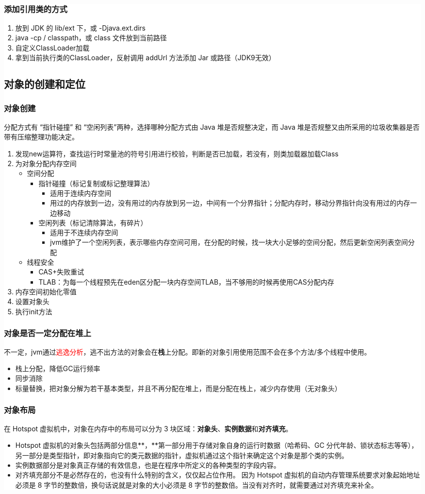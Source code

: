

### 添加引用类的方式

1. 放到 JDK 的 lib/ext 下，或 -Djava.ext.dirs
2. java -cp / classpath，或 class 文件放到当前路径
3. 自定义ClassLoader加载
4. 拿到当前执行类的ClassLoader，反射调用 addUrl 方法添加 Jar 或路径（JDK9无效）



## 对象的创建和定位

### 对象创建

分配方式有 “指针碰撞” 和 “空闲列表”两种，选择哪种分配方式由 Java 堆是否规整决定，而 Java 堆是否规整又由所采用的垃圾收集器是否带有压缩整理功能决定。

1. 发现new运算符，查找运行时常量池的符号引用进行校验，判断是否已加载，若没有，则类加载器加载Class
2. 为对象分配内存空间
   - 空间分配
     - 指针碰撞（标记复制或标记整理算法）
       - 适用于连续内存空间
       - 用过的内存放到一边，没有用过的内存放到另一边，中间有一个分界指针；分配内存时，移动分界指针向没有用过的内存一边移动
     - 空闲列表（标记清除算法，有碎片）
       - 适用于不连续内存空间
       - jvm维护了一个空闲列表，表示哪些内存空间可用，在分配的时候，找一块大小足够的空间分配，然后更新空闲列表空间分配
   - 线程安全
     - CAS+失败重试
     - TLAB：为每一个线程预先在eden区分配一块内存空间TLAB，当不够用的时候再使用CAS分配内存
3. 内存空间初始化零值
4. 设置对象头
5. 执行init方法



### 对象是否一定分配在堆上

不一定，jvm通过<font color=red>逃逸分析</font>，逃不出方法的对象会在**栈**上分配。即新的对象引用使用范围不会在多个方法/多个线程中使用。

- 栈上分配，降低GC运行频率
- 同步消除
- 标量替换，把对象分解为若干基本类型，并且不再分配在堆上，而是分配在栈上，减少内存使用（无对象头）



### 对象布局

在 Hotspot 虚拟机中，对象在内存中的布局可以分为 3 块区域：**对象头**、**实例数据**和**对齐填充**。

- Hotspot 虚拟机的对象头包括两部分信息**，**第一部分用于存储对象自身的运行时数据（哈希码、GC 分代年龄、锁状态标志等等），另一部分是类型指针，即对象指向它的类元数据的指针，虚拟机通过这个指针来确定这个对象是那个类的实例。
- 实例数据部分是对象真正存储的有效信息，也是在程序中所定义的各种类型的字段内容。
- 对齐填充部分不是必然存在的，也没有什么特别的含义，仅仅起占位作用。 因为 Hotspot 虚拟机的自动内存管理系统要求对象起始地址必须是 8 字节的整数倍，换句话说就是对象的大小必须是 8 字节的整数倍。当没有对齐时，就需要通过对齐填充来补全。


